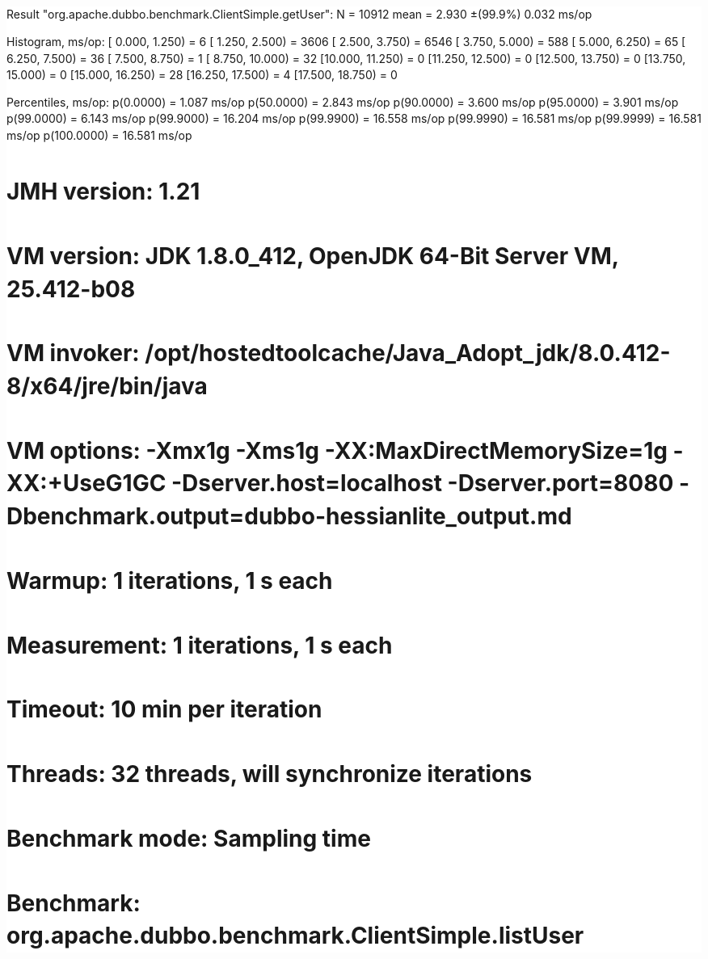 Result "org.apache.dubbo.benchmark.ClientSimple.getUser":
  N = 10912
  mean =      2.930 ±(99.9%) 0.032 ms/op

  Histogram, ms/op:
    [ 0.000,  1.250) = 6 
    [ 1.250,  2.500) = 3606 
    [ 2.500,  3.750) = 6546 
    [ 3.750,  5.000) = 588 
    [ 5.000,  6.250) = 65 
    [ 6.250,  7.500) = 36 
    [ 7.500,  8.750) = 1 
    [ 8.750, 10.000) = 32 
    [10.000, 11.250) = 0 
    [11.250, 12.500) = 0 
    [12.500, 13.750) = 0 
    [13.750, 15.000) = 0 
    [15.000, 16.250) = 28 
    [16.250, 17.500) = 4 
    [17.500, 18.750) = 0 

  Percentiles, ms/op:
      p(0.0000) =      1.087 ms/op
     p(50.0000) =      2.843 ms/op
     p(90.0000) =      3.600 ms/op
     p(95.0000) =      3.901 ms/op
     p(99.0000) =      6.143 ms/op
     p(99.9000) =     16.204 ms/op
     p(99.9900) =     16.558 ms/op
     p(99.9990) =     16.581 ms/op
     p(99.9999) =     16.581 ms/op
    p(100.0000) =     16.581 ms/op


# JMH version: 1.21
# VM version: JDK 1.8.0_412, OpenJDK 64-Bit Server VM, 25.412-b08
# VM invoker: /opt/hostedtoolcache/Java_Adopt_jdk/8.0.412-8/x64/jre/bin/java
# VM options: -Xmx1g -Xms1g -XX:MaxDirectMemorySize=1g -XX:+UseG1GC -Dserver.host=localhost -Dserver.port=8080 -Dbenchmark.output=dubbo-hessianlite_output.md
# Warmup: 1 iterations, 1 s each
# Measurement: 1 iterations, 1 s each
# Timeout: 10 min per iteration
# Threads: 32 threads, will synchronize iterations
# Benchmark mode: Sampling time
# Benchmark: org.apache.dubbo.benchmark.ClientSimple.listUser
